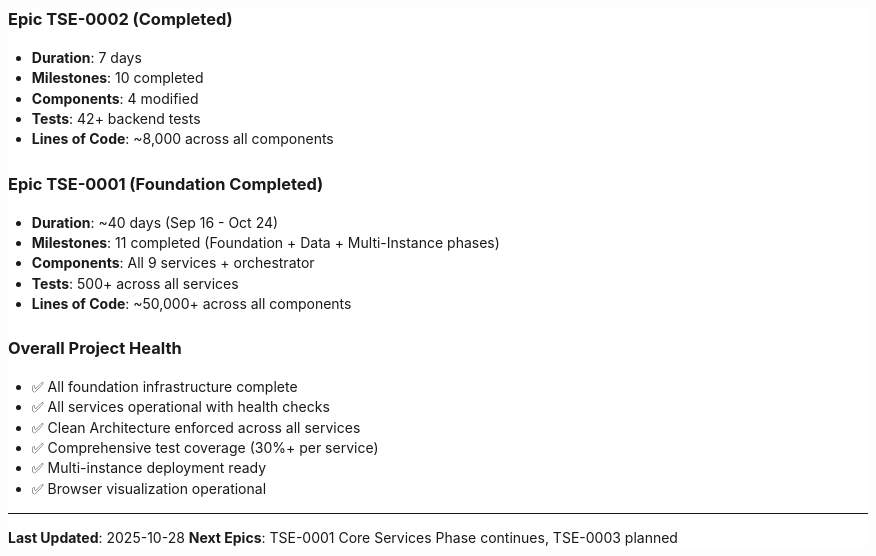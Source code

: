 ### Epic TSE-0002 (Completed)
- **Duration**: 7 days
- **Milestones**: 10 completed
- **Components**: 4 modified
- **Tests**: 42+ backend tests
- **Lines of Code**: ~8,000 across all components

### Epic TSE-0001 (Foundation Completed)
- **Duration**: ~40 days (Sep 16 - Oct 24)
- **Milestones**: 11 completed (Foundation + Data + Multi-Instance phases)
- **Components**: All 9 services + orchestrator
- **Tests**: 500+ across all services
- **Lines of Code**: ~50,000+ across all components

### Overall Project Health
- ✅ All foundation infrastructure complete
- ✅ All services operational with health checks
- ✅ Clean Architecture enforced across all services
- ✅ Comprehensive test coverage (30%+ per service)
- ✅ Multi-instance deployment ready
- ✅ Browser visualization operational

---

**Last Updated**: 2025-10-28
**Next Epics**: TSE-0001 Core Services Phase continues, TSE-0003 planned
